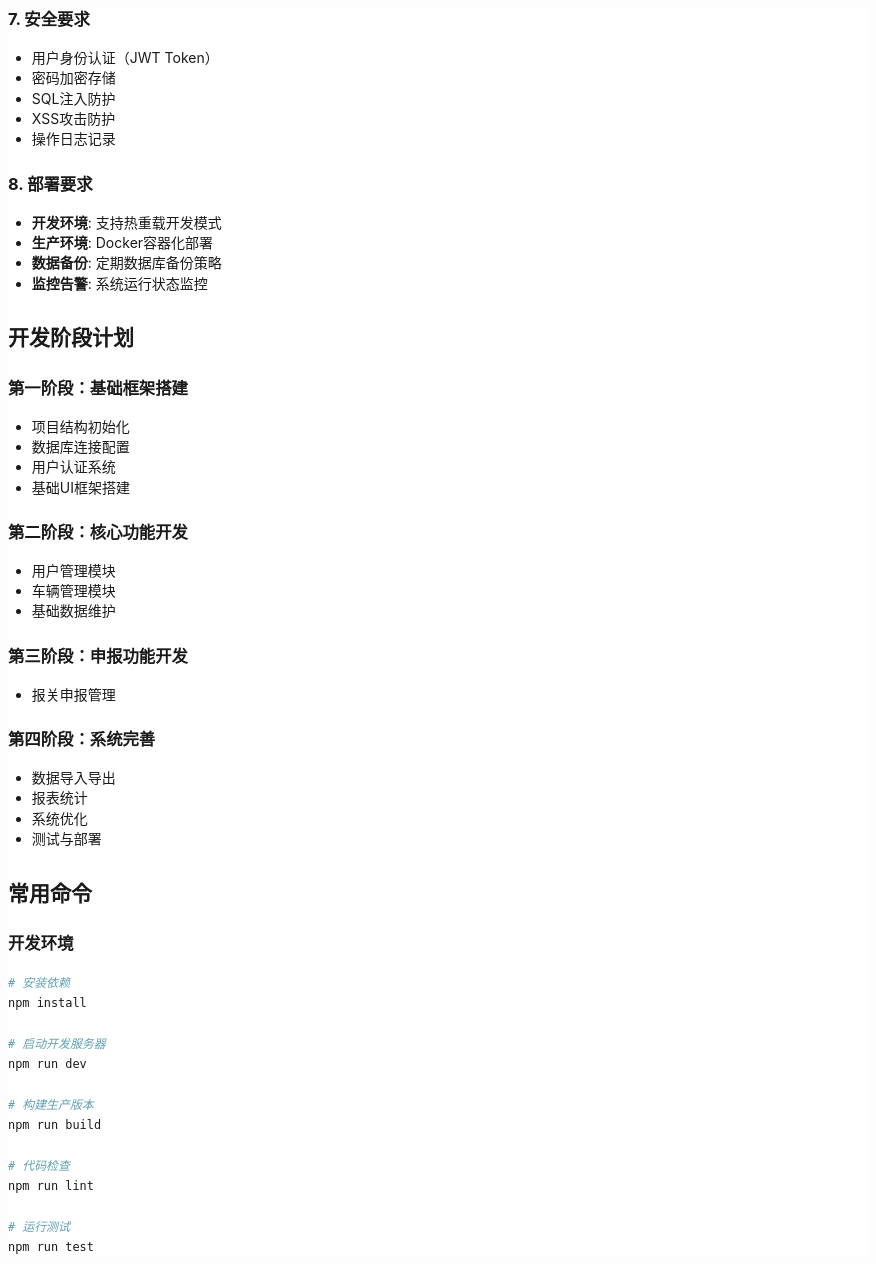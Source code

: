 ### 7. 安全要求
- 用户身份认证（JWT Token）
- 密码加密存储
- SQL注入防护
- XSS攻击防护
- 操作日志记录

### 8. 部署要求
- **开发环境**: 支持热重载开发模式
- **生产环境**: Docker容器化部署
- **数据备份**: 定期数据库备份策略
- **监控告警**: 系统运行状态监控

## 开发阶段计划

### 第一阶段：基础框架搭建
- 项目结构初始化
- 数据库连接配置
- 用户认证系统
- 基础UI框架搭建

### 第二阶段：核心功能开发
- 用户管理模块
- 车辆管理模块
- 基础数据维护

### 第三阶段：申报功能开发
- 报关申报管理

### 第四阶段：系统完善
- 数据导入导出
- 报表统计
- 系统优化
- 测试与部署

## 常用命令

### 开发环境
```bash
# 安装依赖
npm install

# 启动开发服务器
npm run dev

# 构建生产版本
npm run build

# 代码检查
npm run lint

# 运行测试
npm run test
```
